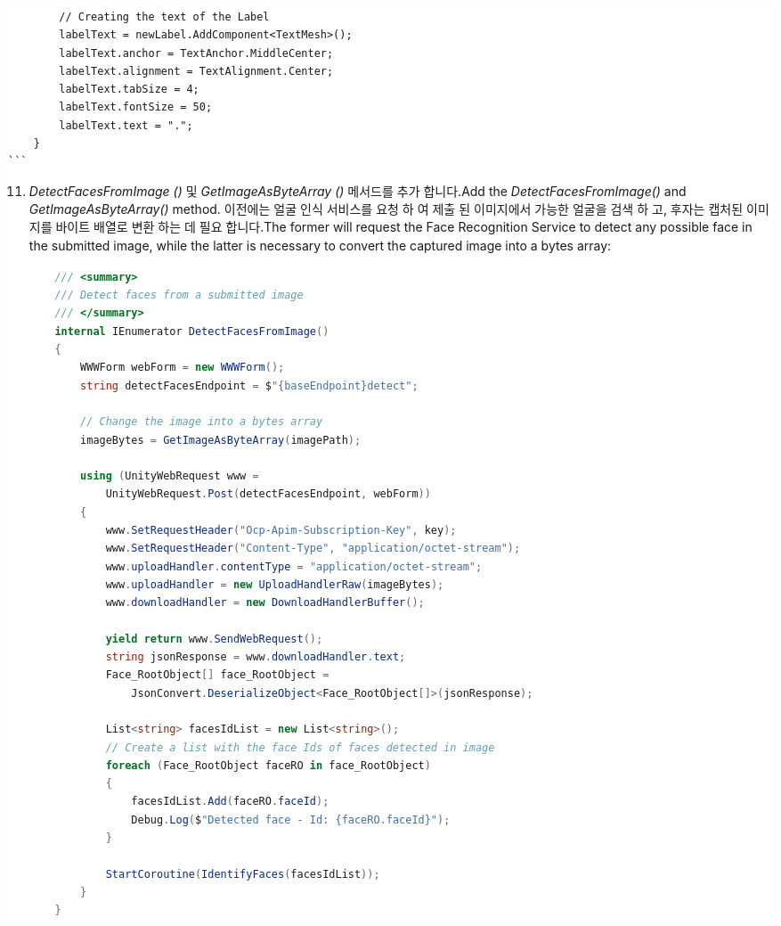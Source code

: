             // Creating the text of the Label
            labelText = newLabel.AddComponent<TextMesh>();
            labelText.anchor = TextAnchor.MiddleCenter;
            labelText.alignment = TextAlignment.Center;
            labelText.tabSize = 4;
            labelText.fontSize = 50;
            labelText.text = ".";       
        }
    ```

11. <span data-ttu-id="d3ae4-341">*DetectFacesFromImage ()* 및 *GetImageAsByteArray ()* 메서드를 추가 합니다.</span><span class="sxs-lookup"><span data-stu-id="d3ae4-341">Add the *DetectFacesFromImage()* and *GetImageAsByteArray()* method.</span></span> <span data-ttu-id="d3ae4-342">이전에는 얼굴 인식 서비스를 요청 하 여 제출 된 이미지에서 가능한 얼굴을 검색 하 고, 후자는 캡처된 이미지를 바이트 배열로 변환 하는 데 필요 합니다.</span><span class="sxs-lookup"><span data-stu-id="d3ae4-342">The former will request the Face Recognition Service to detect any possible face in the submitted image, while the latter is necessary to convert the captured image into a bytes array:</span></span>

    ```csharp
        /// <summary>
        /// Detect faces from a submitted image
        /// </summary>
        internal IEnumerator DetectFacesFromImage()
        {
            WWWForm webForm = new WWWForm();
            string detectFacesEndpoint = $"{baseEndpoint}detect";

            // Change the image into a bytes array
            imageBytes = GetImageAsByteArray(imagePath);

            using (UnityWebRequest www = 
                UnityWebRequest.Post(detectFacesEndpoint, webForm))
            {
                www.SetRequestHeader("Ocp-Apim-Subscription-Key", key);
                www.SetRequestHeader("Content-Type", "application/octet-stream");
                www.uploadHandler.contentType = "application/octet-stream";
                www.uploadHandler = new UploadHandlerRaw(imageBytes);
                www.downloadHandler = new DownloadHandlerBuffer();

                yield return www.SendWebRequest();
                string jsonResponse = www.downloadHandler.text;
                Face_RootObject[] face_RootObject = 
                    JsonConvert.DeserializeObject<Face_RootObject[]>(jsonResponse);

                List<string> facesIdList = new List<string>();
                // Create a list with the face Ids of faces detected in image
                foreach (Face_RootObject faceRO in face_RootObject)
                {
                    facesIdList.Add(faceRO.faceId);
                    Debug.Log($"Detected face - Id: {faceRO.faceId}");
                }
                
                StartCoroutine(IdentifyFaces(facesIdList));
            }
        }

